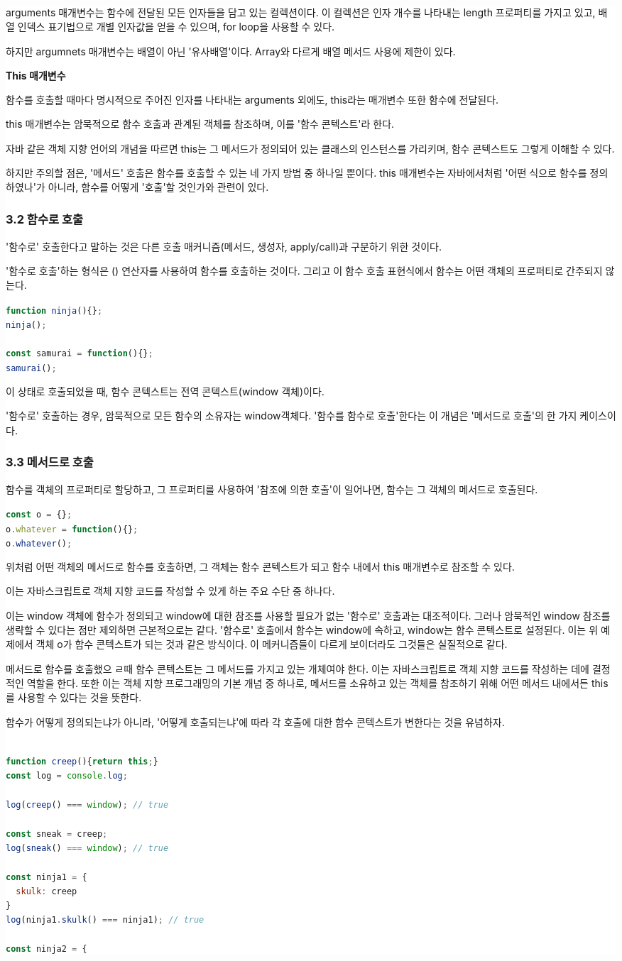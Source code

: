 arguments 매개변수는 함수에 전달된 모든 인자들을 담고 있는 컬렉션이다. 이 컬렉션은 인자 개수를 나타내는 length 프로퍼티를 가지고 있고, 배열 인덱스 표기법으로 개별 인자값을 얻을 수 있으며, for loop을 사용할 수 있다. 

하지만 argumnets 매개변수는 배열이 아닌 '유사배열'이다. Array와 다르게 배열 메서드 사용에 제한이 있다.

**This 매개변수**

함수를 호출할 때마다 명시적으로 주어진 인자를 나타내는 arguments 외에도, this라는 매개변수 또한 함수에 전달된다. 

this 매개변수는 암묵적으로 함수 호출과 관계된 객체를 참조하며, 이를 '함수 콘텍스트'라 한다.

자바 같은 객체 지향 언어의 개념을 따르면 this는 그 메서드가 정의되어 있는 클래스의 인스턴스를 가리키며, 함수 콘텍스트도 그렇게 이해할 수 있다. 

하지만 주의할 점은, '메서드' 호출은 함수를 호출할 수 있는 네 가지 방법 중 하나일 뿐이다. this 매개변수는 자바에서처럼 '어떤 식으로 함수를 정의하였나'가 아니라, 함수를 어떻게 '호출'할 것인가와 관련이 있다. 

### 3.2 함수로 호출

'함수로' 호출한다고 말하는 것은 다른 호출 매커니즘(메서드, 생성자, apply/call)과 구분하기 위한 것이다. 

'함수로 호출'하는 형식은 () 연산자를 사용하여 함수를 호출하는 것이다. 그리고 이 함수 호출 표현식에서 함수는 어떤 객체의 프로퍼티로 간주되지 않는다. 

```jsx
function ninja(){};
ninja();

const samurai = function(){};
samurai();
```

이 상태로 호출되었을 때, 함수 콘텍스트는 전역 콘텍스트(window 객체)이다. 

'함수로' 호출하는 경우, 암묵적으로 모든 함수의 소유자는 window객체다. '함수를 함수로 호출'한다는 이 개념은 '메서드로 호출'의 한 가지 케이스이다.

### 3.3 메서드로 호출

함수를 객체의 프로퍼티로 할당하고, 그 프로퍼티를 사용하여 '참조에 의한 호출'이 일어나면, 함수는 그 객체의 메서드로 호출된다. 

```jsx
const o = {};
o.whatever = function(){};
o.whatever();
```

위처럼 어떤 객체의 메서드로 함수를 호출하면, 그 객체는 함수 콘텍스트가 되고 함수 내에서 this 매개변수로 참조할 수 있다. 

이는 자바스크립트로 객체 지향 코드를 작성할 수 있게 하는 주요 수단 중 하나다.

이는 window 객체에 함수가 정의되고 window에 대한 참조를 사용할 필요가 없는 '함수로' 호출과는 대조적이다. 그러나 암묵적인 window 참조를 생략할 수 있다는 점만 제외하면 근본적으로는 같다. '함수로' 호출에서 함수는 window에 속하고, window는 함수 콘텍스트로 설정된다. 이는 위 예제에서 객체 o가 함수 콘텍스트가 되는 것과 같은 방식이다. 이 메커니즘들이 다르게 보이더라도 그것들은 실질적으로 같다. 

메서드로 함수를 호출했으 ㄹ때 함수 콘텍스트는 그 메서드를 가지고 있는 개체여야 한다. 이는 자바스크립트로 객체 지향 코드를 작성하는 데에 결정적인 역할을 한다. 또한 이는 객체 지향 프로그래밍의 기본 개념 중 하나로, 메서드를 소유하고 있는 객체를 참조하기 위해 어떤 메서드 내에서든 this를 사용할 수 있다는 것을 뜻한다. 

함수가 어떻게 정의되는냐가 아니라, '어떻게 호출되는냐'에 따라 각 호출에 대한 함수 콘텍스트가 변한다는 것을 유념하자.

```jsx

function creep(){return this;}
const log = console.log;

log(creep() === window); // true

const sneak = creep;
log(sneak() === window); // true

const ninja1 = {
  skulk: creep
}
log(ninja1.skulk() === ninja1); // true

const ninja2 = {
```